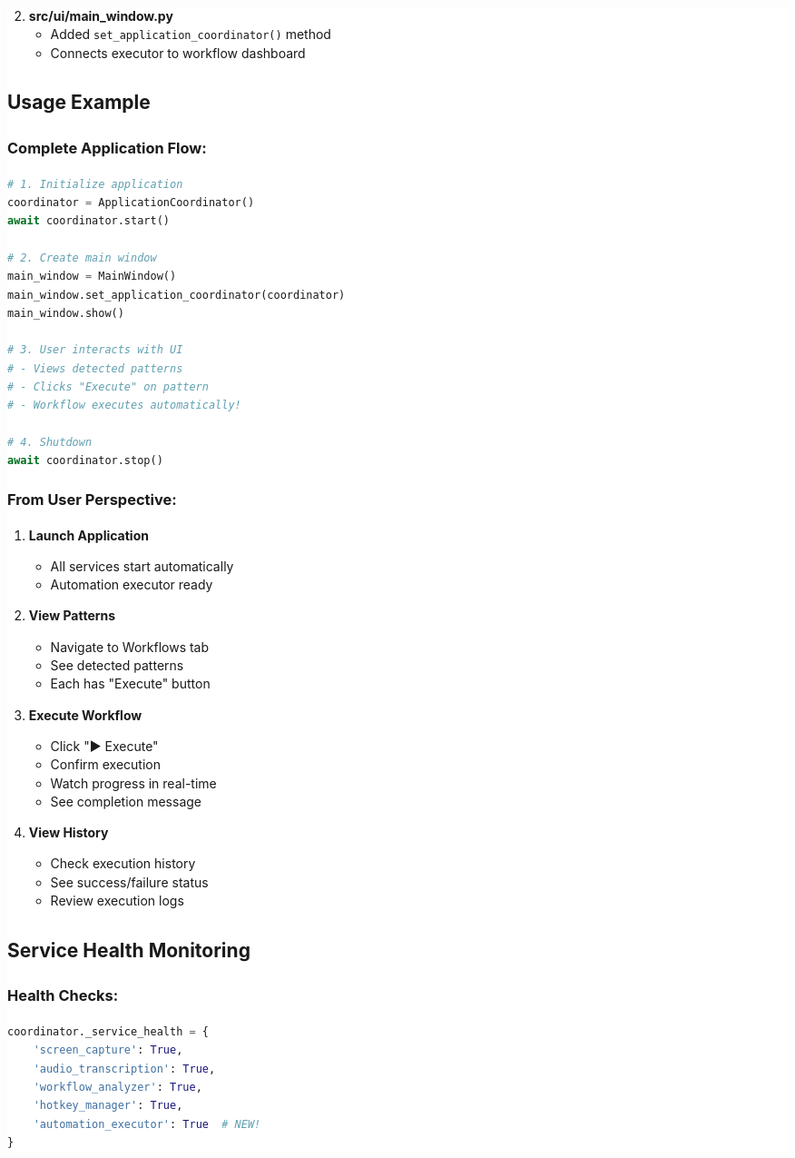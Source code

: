 2. **src/ui/main_window.py**
   - Added `set_application_coordinator()` method
   - Connects executor to workflow dashboard

## Usage Example

### Complete Application Flow:

```python
# 1. Initialize application
coordinator = ApplicationCoordinator()
await coordinator.start()

# 2. Create main window
main_window = MainWindow()
main_window.set_application_coordinator(coordinator)
main_window.show()

# 3. User interacts with UI
# - Views detected patterns
# - Clicks "Execute" on pattern
# - Workflow executes automatically!

# 4. Shutdown
await coordinator.stop()
```

### From User Perspective:

1. **Launch Application**
   - All services start automatically
   - Automation executor ready

2. **View Patterns**
   - Navigate to Workflows tab
   - See detected patterns
   - Each has "Execute" button

3. **Execute Workflow**
   - Click "▶ Execute"
   - Confirm execution
   - Watch progress in real-time
   - See completion message

4. **View History**
   - Check execution history
   - See success/failure status
   - Review execution logs

## Service Health Monitoring

### Health Checks:
```python
coordinator._service_health = {
    'screen_capture': True,
    'audio_transcription': True,
    'workflow_analyzer': True,
    'hotkey_manager': True,
    'automation_executor': True  # NEW!
}
```
